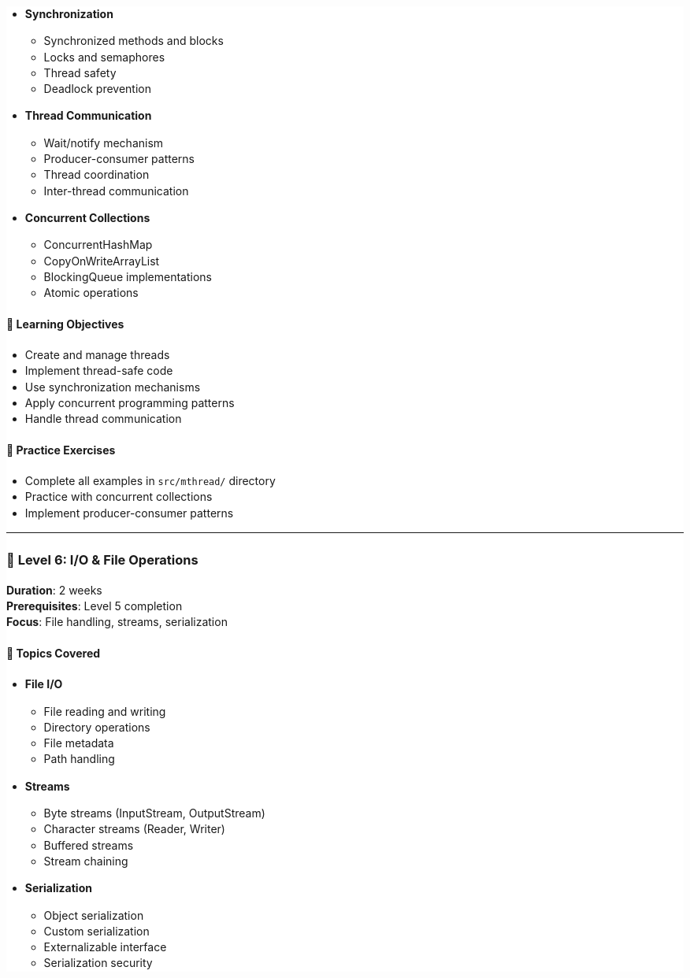 - **Synchronization**
  - Synchronized methods and blocks
  - Locks and semaphores
  - Thread safety
  - Deadlock prevention

- **Thread Communication**
  - Wait/notify mechanism
  - Producer-consumer patterns
  - Thread coordination
  - Inter-thread communication

- **Concurrent Collections**
  - ConcurrentHashMap
  - CopyOnWriteArrayList
  - BlockingQueue implementations
  - Atomic operations

#### 🎯 Learning Objectives
- Create and manage threads
- Implement thread-safe code
- Use synchronization mechanisms
- Apply concurrent programming patterns
- Handle thread communication

#### 📝 Practice Exercises
- Complete all examples in `src/mthread/` directory
- Practice with concurrent collections
- Implement producer-consumer patterns

---

### 💾 **Level 6: I/O & File Operations**

**Duration**: 2 weeks  
**Prerequisites**: Level 5 completion  
**Focus**: File handling, streams, serialization

#### 📖 Topics Covered
- **File I/O**
  - File reading and writing
  - Directory operations
  - File metadata
  - Path handling

- **Streams**
  - Byte streams (InputStream, OutputStream)
  - Character streams (Reader, Writer)
  - Buffered streams
  - Stream chaining

- **Serialization**
  - Object serialization
  - Custom serialization
  - Externalizable interface
  - Serialization security
